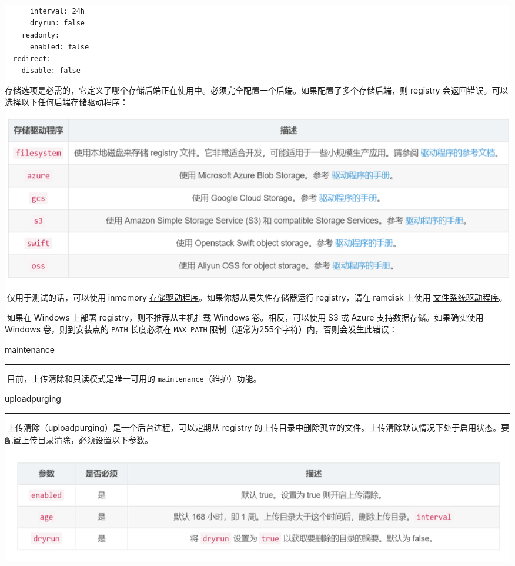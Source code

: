 ```
      interval: 24h
      dryrun: false
    readonly:
      enabled: false
  redirect:
    disable: false
```

​	存储选项是必需的，它定义了哪个存储后端正在使用中。必须完全配置一个后端。如果配置了多个存储后端，则 registry 会返回错误。可以选择以下任何后端存储驱动程序：

![registry_storage](imgs/docker/registry_storage.jpg)

​	仅用于测试的话，可以使用 inmemory [存储驱动程序](https://github.com/docker/docker.github.io/tree/master/registry/storage-drivers/inmemory.md)。如果你想从易失性存储器运行 registry，请在 ramdisk 上使用 [文件系统驱动程序](https://github.com/docker/docker.github.io/tree/master/registry/storage-drivers/filesystem.md)。

​	如果在 Windows 上部署 registry，则不推荐从主机挂载 Windows 卷。相反，可以使用 S3 或 Azure 支持数据存储。如果确实使用 Windows 卷，则到安装点的 `PATH` 长度必须在 `MAX_PATH` 限制（通常为255个字符）内，否则会发生此错误：

maintenance

-------

​	目前，上传清除和只读模式是唯一可用的 `maintenance`（维护）功能。

uploadpurging

------

​	上传清除（uploadpurging）是一个后台进程，可以定期从 registry 的上传目录中删除孤立的文件。上传清除默认情况下处于启用状态。要配置上传目录清除，必须设置以下参数。

![registry_storage_uploadpurging](imgs/docker/registry_storage_uploadpurging.jpg)
